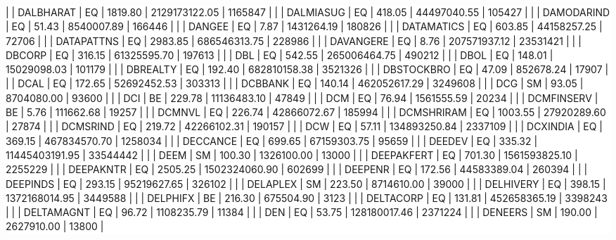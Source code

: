 |  | DALBHARAT | EQ | 1819.80 | 2129173122.05 | 1165847 |
|  | DALMIASUG | EQ | 418.05 | 44497040.55 | 105427 |
|  | DAMODARIND | EQ | 51.43 | 8540007.89 | 166446 |
|  | DANGEE | EQ | 7.87 | 1431264.19 | 180826 |
|  | DATAMATICS | EQ | 603.85 | 44158257.25 | 72706 |
|  | DATAPATTNS | EQ | 2983.85 | 686546313.75 | 228986 |
|  | DAVANGERE | EQ | 8.76 | 207571937.12 | 23531421 |
|  | DBCORP | EQ | 316.15 | 61325595.70 | 197613 |
|  | DBL | EQ | 542.55 | 265006464.75 | 490212 |
|  | DBOL | EQ | 148.01 | 15029098.03 | 101179 |
|  | DBREALTY | EQ | 192.40 | 682810158.38 | 3521326 |
|  | DBSTOCKBRO | EQ | 47.09 | 852678.24 | 17907 |
|  | DCAL | EQ | 172.65 | 52692452.53 | 303313 |
|  | DCBBANK | EQ | 140.14 | 462052617.29 | 3249608 |
|  | DCG | SM | 93.05 | 8704080.00 | 93600 |
|  | DCI | BE | 229.78 | 11136483.10 | 47849 |
|  | DCM | EQ | 76.94 | 1561555.59 | 20234 |
|  | DCMFINSERV | BE | 5.76 | 111662.68 | 19257 |
|  | DCMNVL | EQ | 226.74 | 42866072.67 | 185994 |
|  | DCMSHRIRAM | EQ | 1003.55 | 27920289.60 | 27874 |
|  | DCMSRIND | EQ | 219.72 | 42266102.31 | 190157 |
|  | DCW | EQ | 57.11 | 134893250.84 | 2337109 |
|  | DCXINDIA | EQ | 369.15 | 467834570.70 | 1258034 |
|  | DECCANCE | EQ | 699.65 | 67159303.75 | 95659 |
|  | DEEDEV | EQ | 335.32 | 11445403191.95 | 33544442 |
|  | DEEM | SM | 100.30 | 1326100.00 | 13000 |
|  | DEEPAKFERT | EQ | 701.30 | 1561593825.10 | 2255229 |
|  | DEEPAKNTR | EQ | 2505.25 | 1502324060.90 | 602699 |
|  | DEEPENR | EQ | 172.56 | 44583389.04 | 260394 |
|  | DEEPINDS | EQ | 293.15 | 95219627.65 | 326102 |
|  | DELAPLEX | SM | 223.50 | 8714610.00 | 39000 |
|  | DELHIVERY | EQ | 398.15 | 1372168014.95 | 3449588 |
|  | DELPHIFX | BE | 216.30 | 675504.90 | 3123 |
|  | DELTACORP | EQ | 131.81 | 452658365.19 | 3398243 |
|  | DELTAMAGNT | EQ | 96.72 | 1108235.79 | 11384 |
|  | DEN | EQ | 53.75 | 128180017.46 | 2371224 |
|  | DENEERS | SM | 190.00 | 2627910.00 | 13800 |